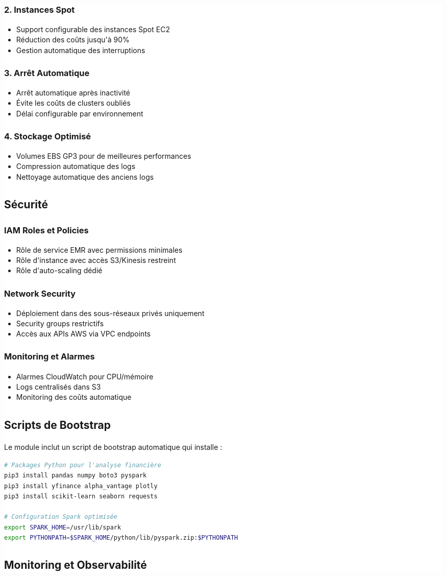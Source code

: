 ### 2. Instances Spot
- Support configurable des instances Spot EC2
- Réduction des coûts jusqu'à 90%
- Gestion automatique des interruptions

### 3. Arrêt Automatique
- Arrêt automatique après inactivité
- Évite les coûts de clusters oubliés
- Délai configurable par environnement

### 4. Stockage Optimisé
- Volumes EBS GP3 pour de meilleures performances
- Compression automatique des logs
- Nettoyage automatique des anciens logs

## Sécurité

### IAM Roles et Policies
- Rôle de service EMR avec permissions minimales
- Rôle d'instance avec accès S3/Kinesis restreint
- Rôle d'auto-scaling dédié

### Network Security
- Déploiement dans des sous-réseaux privés uniquement
- Security groups restrictifs
- Accès aux APIs AWS via VPC endpoints

### Monitoring et Alarmes
- Alarmes CloudWatch pour CPU/mémoire
- Logs centralisés dans S3
- Monitoring des coûts automatique

## Scripts de Bootstrap

Le module inclut un script de bootstrap automatique qui installe :

```bash
# Packages Python pour l'analyse financière
pip3 install pandas numpy boto3 pyspark
pip3 install yfinance alpha_vantage plotly
pip3 install scikit-learn seaborn requests

# Configuration Spark optimisée
export SPARK_HOME=/usr/lib/spark
export PYTHONPATH=$SPARK_HOME/python/lib/pyspark.zip:$PYTHONPATH
```

## Monitoring et Observabilité
